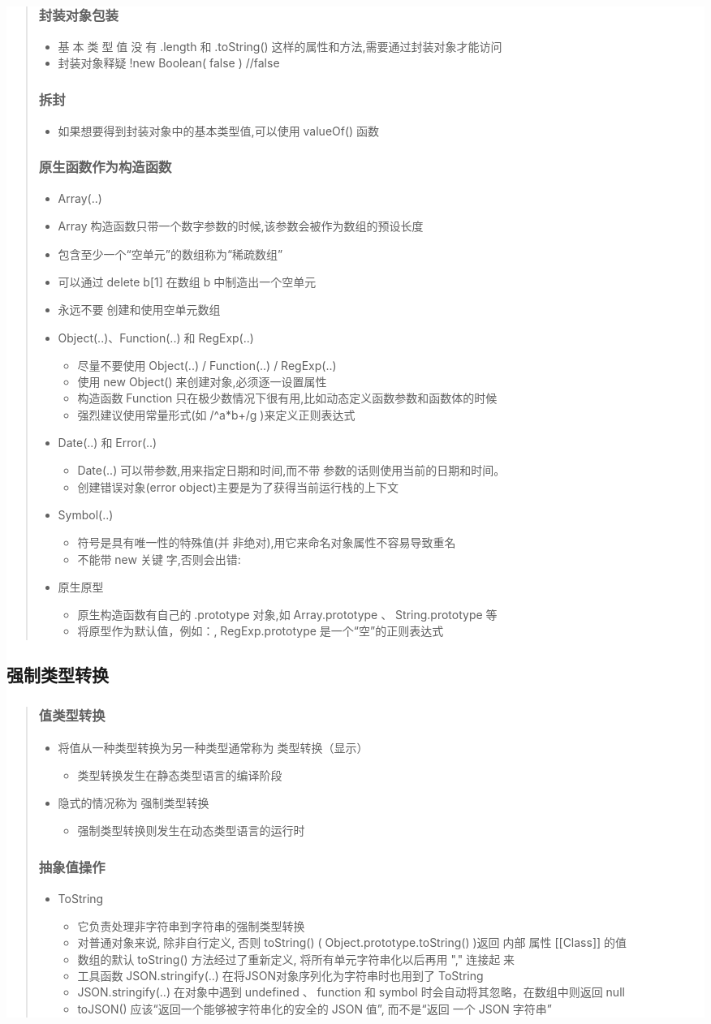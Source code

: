 >
> ### 封装对象包装
>
> - 基 本 类 型 值 没 有 .length 和 .toString() 这样的属性和方法,需要通过封装对象才能访问
> - 封装对象释疑  !new Boolean( false ) //false
>
> ### 拆封
>
> - 如果想要得到封装对象中的基本类型值,可以使用 valueOf() 函数
>
> ### 原生函数作为构造函数
>
> -   Array(..)
>
> 	- Array 构造函数只带一个数字参数的时候,该参数会被作为数组的预设长度
> 	- 包含至少一个“空单元”的数组称为“稀疏数组”
> 	- 可以通过 delete b[1] 在数组 b 中制造出一个空单元
> 	- 永远不要 创建和使用空单元数组
>
> - Object(..)、Function(..) 和 RegExp(..)
>
> 	- 尽量不要使用 Object(..) / Function(..) / RegExp(..)
> 	- 使用 new Object() 来创建对象,必须逐一设置属性
> 	- 构造函数 Function 只在极少数情况下很有用,比如动态定义函数参数和函数体的时候
> 	- 强烈建议使用常量形式(如 /^a*b+/g )来定义正则表达式
>
> - Date(..) 和 Error(..)
>
> 	- Date(..) 可以带参数,用来指定日期和时间,而不带 参数的话则使用当前的日期和时间。
> 	- 创建错误对象(error object)主要是为了获得当前运行栈的上下文
>
> - Symbol(..)
>
> 	- 符号是具有唯一性的特殊值(并 非绝对),用它来命名对象属性不容易导致重名
> 	- 不能带 new 关键 字,否则会出错:
>
> - 原生原型
>
> 	- 原生构造函数有自己的 .prototype 对象,如 Array.prototype 、 String.prototype 等
> 	- 将原型作为默认值，例如：, RegExp.prototype 是一个“空”的正则表达式

## 强制类型转换

> ### 值类型转换
>
> - 将值从一种类型转换为另一种类型通常称为 类型转换（显示）
>
> 	- 类型转换发生在静态类型语言的编译阶段
>
> - 隐式的情况称为 强制类型转换
>
> 	- 强制类型转换则发生在动态类型语言的运行时
>
> ### 抽象值操作
>
> - ToString
>
> 	- 它负责处理非字符串到字符串的强制类型转换
> 	- 对普通对象来说, 除非自行定义, 否则 toString() ( Object.prototype.toString() )返回 内部 属性 [[Class]] 的值
> 	- 数组的默认 toString() 方法经过了重新定义, 将所有单元字符串化以后再用 "," 连接起 来
> 	- 工具函数 JSON.stringify(..) 在将JSON对象序列化为字符串时也用到了 ToString
> 	- JSON.stringify(..) 在对象中遇到 undefined 、 function 和 symbol 时会自动将其忽略，在数组中则返回 null
> 	- toJSON() 应该“返回一个能够被字符串化的安全的 JSON 值”, 而不是“返回 一个 JSON 字符串”